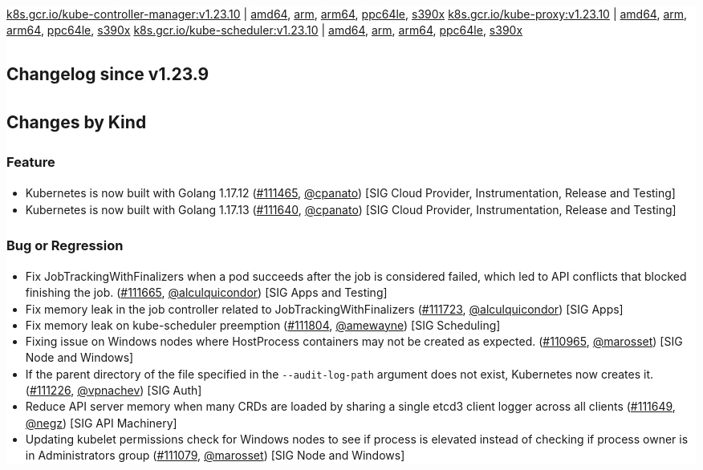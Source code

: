 [k8s.gcr.io/kube-controller-manager:v1.23.10](https://console.cloud.google.com/gcr/images/k8s-artifacts-prod/us/kube-controller-manager) | [amd64](https://console.cloud.google.com/gcr/images/k8s-artifacts-prod/us/kube-controller-manager-amd64), [arm](https://console.cloud.google.com/gcr/images/k8s-artifacts-prod/us/kube-controller-manager-arm), [arm64](https://console.cloud.google.com/gcr/images/k8s-artifacts-prod/us/kube-controller-manager-arm64), [ppc64le](https://console.cloud.google.com/gcr/images/k8s-artifacts-prod/us/kube-controller-manager-ppc64le), [s390x](https://console.cloud.google.com/gcr/images/k8s-artifacts-prod/us/kube-controller-manager-s390x)
[k8s.gcr.io/kube-proxy:v1.23.10](https://console.cloud.google.com/gcr/images/k8s-artifacts-prod/us/kube-proxy) | [amd64](https://console.cloud.google.com/gcr/images/k8s-artifacts-prod/us/kube-proxy-amd64), [arm](https://console.cloud.google.com/gcr/images/k8s-artifacts-prod/us/kube-proxy-arm), [arm64](https://console.cloud.google.com/gcr/images/k8s-artifacts-prod/us/kube-proxy-arm64), [ppc64le](https://console.cloud.google.com/gcr/images/k8s-artifacts-prod/us/kube-proxy-ppc64le), [s390x](https://console.cloud.google.com/gcr/images/k8s-artifacts-prod/us/kube-proxy-s390x)
[k8s.gcr.io/kube-scheduler:v1.23.10](https://console.cloud.google.com/gcr/images/k8s-artifacts-prod/us/kube-scheduler) | [amd64](https://console.cloud.google.com/gcr/images/k8s-artifacts-prod/us/kube-scheduler-amd64), [arm](https://console.cloud.google.com/gcr/images/k8s-artifacts-prod/us/kube-scheduler-arm), [arm64](https://console.cloud.google.com/gcr/images/k8s-artifacts-prod/us/kube-scheduler-arm64), [ppc64le](https://console.cloud.google.com/gcr/images/k8s-artifacts-prod/us/kube-scheduler-ppc64le), [s390x](https://console.cloud.google.com/gcr/images/k8s-artifacts-prod/us/kube-scheduler-s390x)

## Changelog since v1.23.9

## Changes by Kind

### Feature

- Kubernetes is now built with Golang 1.17.12 ([#111465](https://github.com/kubernetes/kubernetes/pull/111465), [@cpanato](https://github.com/cpanato)) [SIG Cloud Provider, Instrumentation, Release and Testing]
- Kubernetes is now built with Golang 1.17.13 ([#111640](https://github.com/kubernetes/kubernetes/pull/111640), [@cpanato](https://github.com/cpanato)) [SIG Cloud Provider, Instrumentation, Release and Testing]

### Bug or Regression

- Fix JobTrackingWithFinalizers when a pod succeeds after the job is considered failed, which led to API conflicts that blocked finishing the job. ([#111665](https://github.com/kubernetes/kubernetes/pull/111665), [@alculquicondor](https://github.com/alculquicondor)) [SIG Apps and Testing]
- Fix memory leak in the job controller related to JobTrackingWithFinalizers ([#111723](https://github.com/kubernetes/kubernetes/pull/111723), [@alculquicondor](https://github.com/alculquicondor)) [SIG Apps]
- Fix memory leak on kube-scheduler preemption ([#111804](https://github.com/kubernetes/kubernetes/pull/111804), [@amewayne](https://github.com/amewayne)) [SIG Scheduling]
- Fixing issue on Windows nodes where HostProcess containers may not be created as expected. ([#110965](https://github.com/kubernetes/kubernetes/pull/110965), [@marosset](https://github.com/marosset)) [SIG Node and Windows]
- If the parent directory of the file specified in the `--audit-log-path` argument does not exist, Kubernetes now creates it. ([#111226](https://github.com/kubernetes/kubernetes/pull/111226), [@vpnachev](https://github.com/vpnachev)) [SIG Auth]
- Reduce API server memory when many CRDs are loaded by sharing a single etcd3 client logger across all clients ([#111649](https://github.com/kubernetes/kubernetes/pull/111649), [@negz](https://github.com/negz)) [SIG API Machinery]
- Updating kubelet permissions check for Windows nodes to see if process is elevated instead of checking if process owner is in Administrators group ([#111079](https://github.com/kubernetes/kubernetes/pull/111079), [@marosset](https://github.com/marosset)) [SIG Node and Windows]
